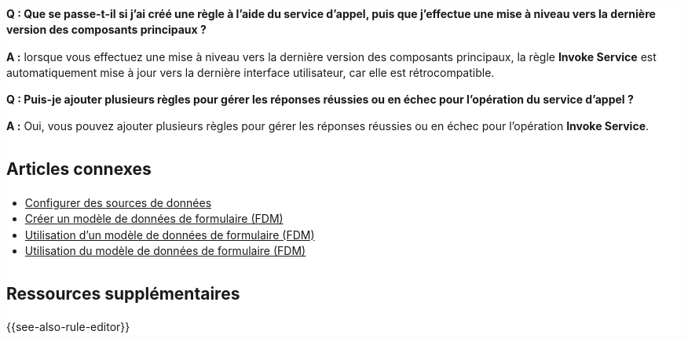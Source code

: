 **Q : Que se passe-t-il si j’ai créé une règle à l’aide du service d’appel, puis que j’effectue une mise à niveau vers la dernière version des composants principaux ?**

**A :** lorsque vous effectuez une mise à niveau vers la dernière version des composants principaux, la règle **Invoke Service** est automatiquement mise à jour vers la dernière interface utilisateur, car elle est rétrocompatible.

**Q : Puis-je ajouter plusieurs règles pour gérer les réponses réussies ou en échec pour l’opération du service d’appel ?**

**A :** Oui, vous pouvez ajouter plusieurs règles pour gérer les réponses réussies ou en échec pour l’opération **Invoke Service**.

## Articles connexes

* [Configurer des sources de données](configure-data-sources.md)
* [Créer un modèle de données de formulaire (FDM)](create-form-data-models.md)
* [Utilisation d’un modèle de données de formulaire (FDM)](work-with-form-data-model.md)
* [Utilisation du modèle de données de formulaire (FDM)](using-form-data-model.md)


## Ressources supplémentaires

{{see-also-rule-editor}}
